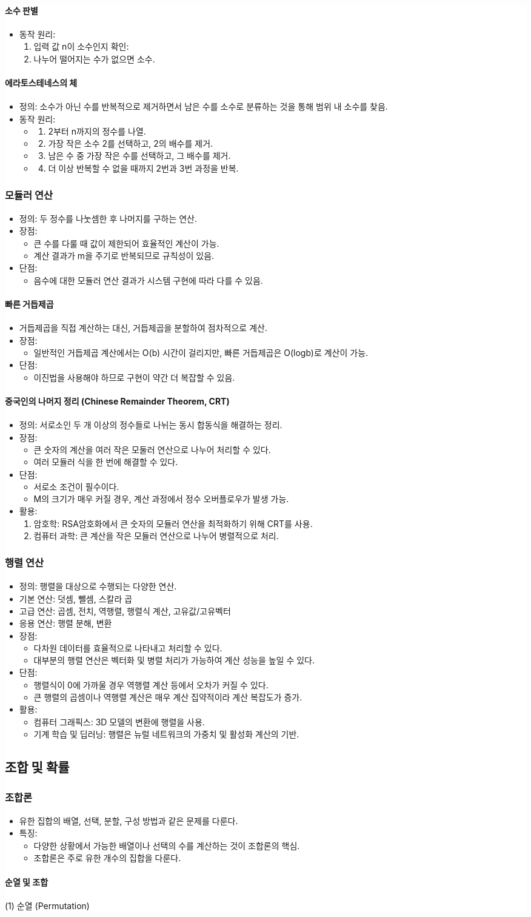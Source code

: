 #### 소수 판별
- 동작 원리:
   1. 입력 값 n이 소수인지 확인:
   2. 나누어 떨어지는 수가 없으면 소수.
#### 에라토스테네스의 체
- 정의: 소수가 아닌 수를 반복적으로 제거하면서 남은 수를 소수로 분류하는 것을 통해 범위 내 소수를 찾음.
- 동작 원리:
  - 1. 2부터 n까지의 정수를 나열.
  - 2. 가장 작은 소수 2를 선택하고, 2의 배수를 제거.
  - 3. 남은 수 중 가장 작은 수를 선택하고, 그 배수를 제거.
  - 4. 더 이상 반복할 수 없을 때까지 2번과 3번 과정을 반복. 

### 모듈러 연산
- 정의: 두 정수를 나눗셈한 후 나머지를 구하는 연산.
- 장점:
   - 큰 수를 다룰 때 값이 제한되어 효율적인 계산이 가능.
   - 계산 결과가 m을 주기로 반복되므로 규칙성이 있음.
- 단점: 
   - 음수에 대한 모듈러 연산 결과가 시스템 구현에 따라 다를 수 있음. 
  
#### 빠른 거듭제곱
- 거듭제곱을 직접 계산하는 대신, 거듭제곱을 분할하여 점차적으로 계산. 
- 장점: 
   - 일반적인 거듭제곱 계산에서는 O(b) 시간이 걸리지만, 빠른 거듭제곱은 O(logb)로 계산이 가능.
- 단점: 
   - 이진법을 사용해야 하므로 구현이 약간 더 복잡할 수 있음. 
#### 중국인의 나머지 정리 (Chinese Remainder Theorem, CRT)
- 정의: 서로소인 두 개 이상의 정수들로 나뉘는 동시 합동식을 해결하는 정리. 
- 장점:
   - 큰 숫자의 계산을 여러 작은 모둘러 연산으로 나누어 처리할 수 있다. 
   - 여러 모듈러 식을 한 번에 해결할 수 있다. 
- 단점: 
  - 서로소 조건이 필수이다. 
  - M의 크기가 매우 커질 경우, 계산 과정에서 정수 오버플로우가 발생 가능. 
- 활용: 
   1. 암호학: RSA암호화에서 큰 숫자의 모듈러 연산을 최적화하기 위해 CRT를 사용.
   2. 컴퓨터 과학: 큰 계산을 작은 모듈러 연산으로 나누어 병렬적으로 처리. 
### 행렬 연산
- 정의: 행렬을 대상으로 수행되는 다양한 연산. 
- 기본 연산: 덧셈, 뺄셈, 스칼라 곱
- 고급 연산: 곱셈, 전치, 역행렬, 행렬식 계산, 고유값/고유벡터
- 응용 연산: 행렬 분해, 변환
- 장점: 
  - 다차원 데이터를 효율적으로 나타내고 처리할 수 있다. 
  - 대부분의 행렬 연산은 벡터화 및 병렬 처리가 가능하여 계산 성능을 높일 수 있다. 
- 단점: 
   - 행렬식이 0에 가까울 경우 역행렬 계산 등에서 오차가 커질 수 있다.
   - 큰 행렬의 곱셈이나 역행렬 계산은 매우 계산 집약적이라 계산 복잡도가 증가. 
- 활용: 
   - 컴퓨터 그래픽스: 3D 모델의 변환에 행렬을 사용.
   - 기계 학습 및 딥러닝: 행렬은 뉴럴 네트워크의 가중치 및 활성화 계산의 기반. 
## 조합 및 확률
### 조합론 
- 유한 집합의 배열, 선택, 분할, 구성 방법과 같은 문제를 다룬다.
- 특징: 
   - 다양한 상황에서 가능한 배열이나 선택의 수를 계산하는 것이 조합론의 핵심.
   - 조합론은 주로 유한 개수의 집합을 다룬다.
#### 순열 및 조합
(1) 순열 (Permutation)